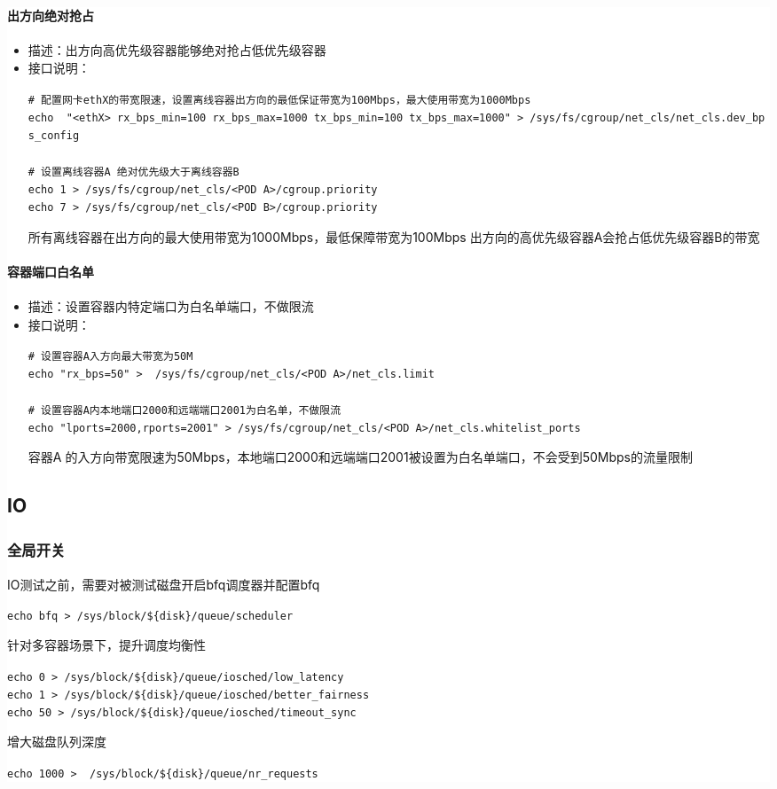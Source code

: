 
#### 出方向绝对抢占
- 描述：出方向高优先级容器能够绝对抢占低优先级容器
- 接口说明：
    ```
    # 配置网卡ethX的带宽限速，设置离线容器出方向的最低保证带宽为100Mbps，最大使用带宽为1000Mbps
    echo  "<ethX> rx_bps_min=100 rx_bps_max=1000 tx_bps_min=100 tx_bps_max=1000" > /sys/fs/cgroup/net_cls/net_cls.dev_bps_config

    # 设置离线容器A 绝对优先级大于离线容器B
    echo 1 > /sys/fs/cgroup/net_cls/<POD A>/cgroup.priority
    echo 7 > /sys/fs/cgroup/net_cls/<POD B>/cgroup.priority
    ```
    所有离线容器在出方向的最大使用带宽为1000Mbps，最低保障带宽为100Mbps
    出方向的高优先级容器A会抢占低优先级容器B的带宽

#### 容器端口白名单
- 描述：设置容器内特定端口为白名单端口，不做限流
- 接口说明：
    ```
    # 设置容器A入方向最大带宽为50M
    echo "rx_bps=50" >  /sys/fs/cgroup/net_cls/<POD A>/net_cls.limit

    # 设置容器A内本地端口2000和远端端口2001为白名单，不做限流
    echo "lports=2000,rports=2001" > /sys/fs/cgroup/net_cls/<POD A>/net_cls.whitelist_ports
    ```
    容器A 的入方向带宽限速为50Mbps，本地端口2000和远端端口2001被设置为白名单端口，不会受到50Mbps的流量限制



## IO
### 全局开关
IO测试之前，需要对被测试磁盘开启bfq调度器并配置bfq
```
echo bfq > /sys/block/${disk}/queue/scheduler
```

针对多容器场景下，提升调度均衡性
```
echo 0 > /sys/block/${disk}/queue/iosched/low_latency
echo 1 > /sys/block/${disk}/queue/iosched/better_fairness
echo 50 > /sys/block/${disk}/queue/iosched/timeout_sync
```
增大磁盘队列深度
```
echo 1000 >  /sys/block/${disk}/queue/nr_requests
```
